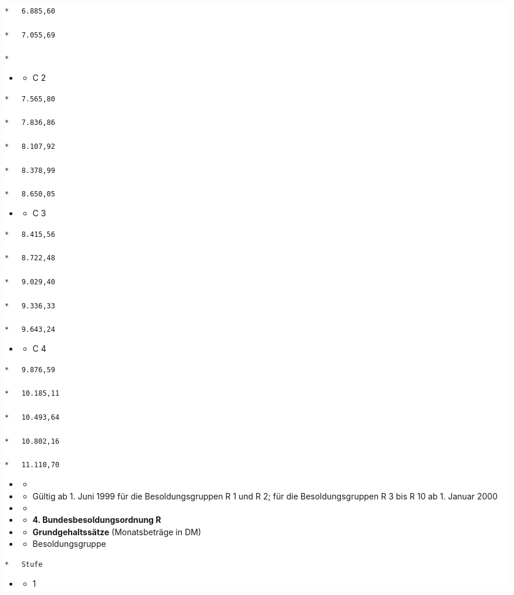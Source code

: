     *   6.885,60

    *   7.055,69

    *

*    *   C 2

    *   7.565,80

    *   7.836,86

    *   8.107,92

    *   8.378,99

    *   8.650,05


*    *   C 3

    *   8.415,56

    *   8.722,48

    *   9.029,40

    *   9.336,33

    *   9.643,24


*    *   C 4

    *   9.876,59

    *   10.185,11

    *   10.493,64

    *   10.802,16

    *   11.110,70


*    *

*    *   Gültig ab 1. Juni 1999 für die Besoldungsgruppen R 1 und R 2; für die Besoldungsgruppen R 3 bis R 10 ab 1. Januar 2000


*    *

*    *   **4. Bundesbesoldungsordnung R**


*    *   **Grundgehaltssätze**
        (Monatsbeträge in DM)


*    *   Besoldungsgruppe

    *   Stufe


*    *   1
